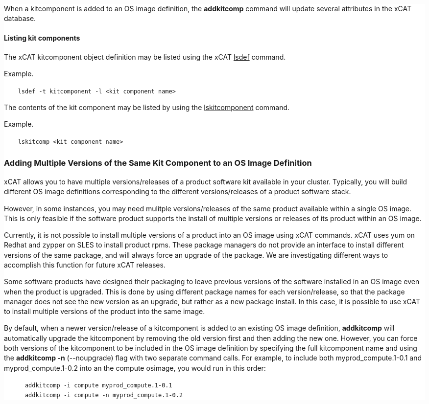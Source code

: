 When a kitcomponent is added to an OS image definition, the **addkitcomp** command will update several attributes in the xCAT database.

#### Listing kit components

The xCAT kitcomponent object definition may be listed using the xCAT [lsdef](http://xcat.sourceforge.net/man1/lsdef.1.html) command.

Example.

~~~~
    lsdef -t kitcomponent -l <kit component name>
~~~~


The contents of the kit component may be listed by using the [lskitcomponent](http://xcat.sourceforge.net/man1/lskitcomponent.1.html) command.

Example.

~~~~
    lskitcomp <kit component name>
~~~~





### Adding Multiple Versions of the Same Kit Component to an OS Image Definition

xCAT allows you to have multiple versions/releases of a product software kit available in your cluster. Typically, you will build different OS image definitions corresponding to the different versions/releases of a product software stack.

However, in some instances, you may need mulitple versions/releases of the same product available within a single OS image. This is only feasible if the software product supports the install of multiple versions or releases of its product within an OS image.

Currently, it is not possible to install multiple versions of a product into an OS image using xCAT commands. xCAT uses yum on Redhat and zypper on SLES to install product rpms. These package managers do not provide an interface to install different versions of the same package, and will always force an upgrade of the package. We are investigating different ways to accomplish this function for future xCAT releases.

Some software products have designed their packaging to leave previous versions of the software installed in an OS image even when the product is upgraded. This is done by using different package names for each version/release, so that the package manager does not see the new version as an upgrade, but rather as a new package install. In this case, it is possible to use xCAT to install multiple versions of the product into the same image.

By default, when a newer version/release of a kitcomponent is added to an existing OS image definition, **addkitcomp** will automatically upgrade the kitcomponent by removing the old version first and then adding the new one. However, you can force both versions of the kitcomponent to be included in the OS image definition by specifying the full kitcomponent name and using the **addkitcomp -n** (--noupgrade) flag with two separate command calls. For example, to include both myprod_compute.1-0.1 and myprod_compute.1-0.2 into an the compute osimage, you would run in this order:

~~~~
      addkitcomp -i compute myprod_compute.1-0.1
      addkitcomp -i compute -n myprod_compute.1-0.2
~~~~
